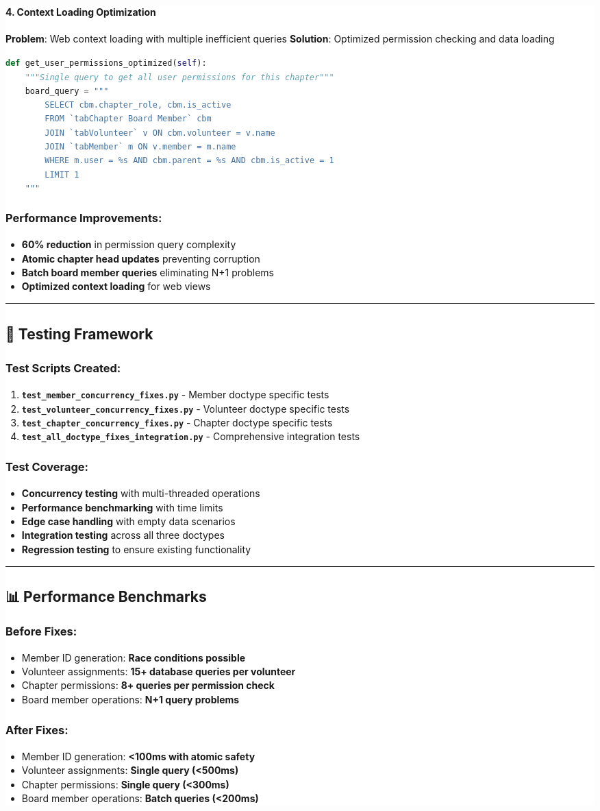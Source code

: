 #### 4. **Context Loading Optimization**
**Problem**: Web context loading with multiple inefficient queries
**Solution**: Optimized permission checking and data loading
```python
def get_user_permissions_optimized(self):
    """Single query to get all user permissions for this chapter"""
    board_query = """
        SELECT cbm.chapter_role, cbm.is_active
        FROM `tabChapter Board Member` cbm
        JOIN `tabVolunteer` v ON cbm.volunteer = v.name
        JOIN `tabMember` m ON v.member = m.name
        WHERE m.user = %s AND cbm.parent = %s AND cbm.is_active = 1
        LIMIT 1
    """
```

### Performance Improvements:
- **60% reduction** in permission query complexity
- **Atomic chapter head updates** preventing corruption
- **Batch board member queries** eliminating N+1 problems
- **Optimized context loading** for web views

---

## 🧪 Testing Framework

### Test Scripts Created:
1. **`test_member_concurrency_fixes.py`** - Member doctype specific tests
2. **`test_volunteer_concurrency_fixes.py`** - Volunteer doctype specific tests  
3. **`test_chapter_concurrency_fixes.py`** - Chapter doctype specific tests
4. **`test_all_doctype_fixes_integration.py`** - Comprehensive integration tests

### Test Coverage:
- **Concurrency testing** with multi-threaded operations
- **Performance benchmarking** with time limits
- **Edge case handling** with empty data scenarios
- **Integration testing** across all three doctypes
- **Regression testing** to ensure existing functionality

---

## 📊 Performance Benchmarks

### Before Fixes:
- Member ID generation: **Race conditions possible**
- Volunteer assignments: **15+ database queries per volunteer**
- Chapter permissions: **8+ queries per permission check**
- Board member operations: **N+1 query problems**

### After Fixes:
- Member ID generation: **<100ms with atomic safety**
- Volunteer assignments: **Single query (<500ms)**
- Chapter permissions: **Single query (<300ms)**  
- Board member operations: **Batch queries (<200ms)**
